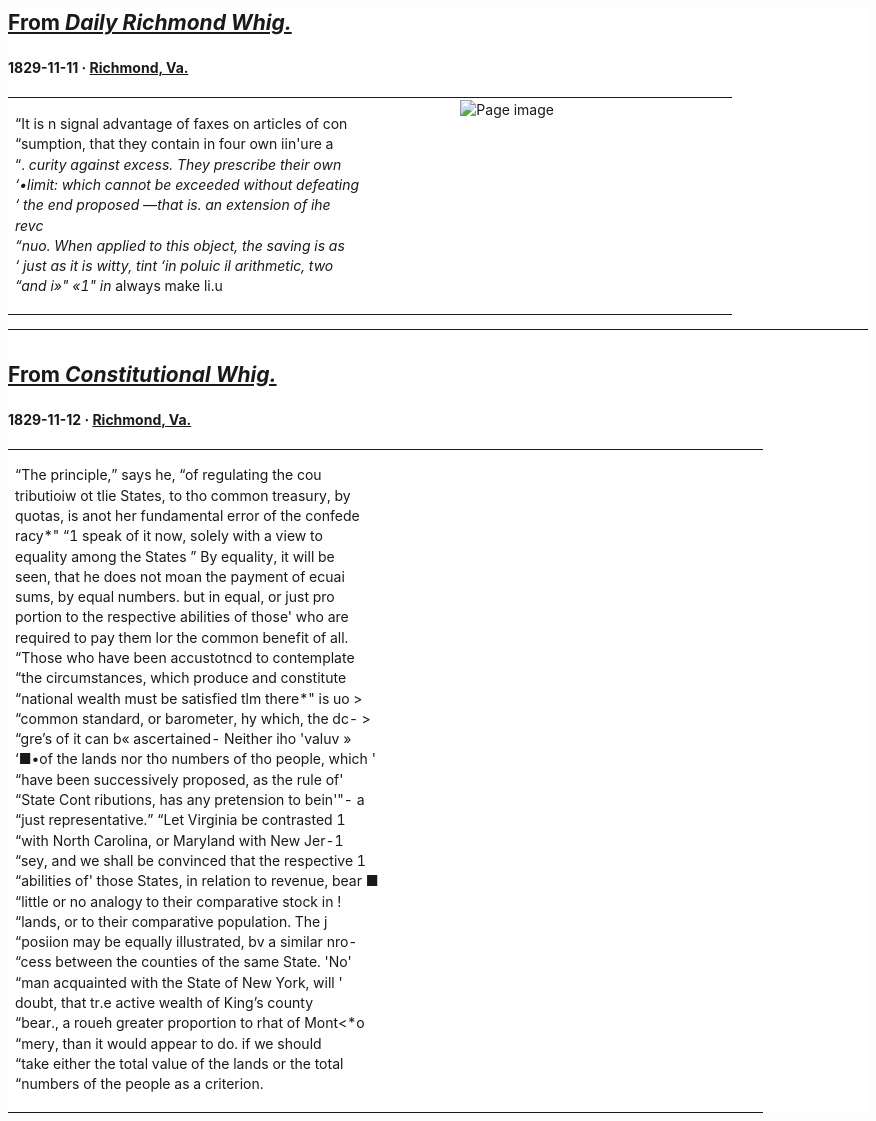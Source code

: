 
## [From _Daily Richmond Whig._](https://www.loc.gov/resource/sn85026767/1829-11-11/ed-1/?sp=1)

#### 1829-11-11 &middot; [Richmond, Va.](http://dbpedia.org/resource/Richmond%2C_Virginia)

<table style="width: 100%;"><tr><td style="width: 50%">

  
“It is n signal advantage of faxes on articles of con  
“sumption, that they contain in four own iin&#x27;ure a  
“. *curity against excess. They prescribe their own  
‘•limit: which cannot be exceeded without defeating  
‘ the end proposed —that is. an extension of ihe revc­  
“nuo. When applied to this object, the saving is as  
‘ just as it is witty, tint ‘in poluic il arithmetic, two  
“and i»&quot; «1&quot; in* always make li.u
</td><td style="width: 50%; max-height: 75%; margin: auto; display: block;">
<img alt="Page image" src="https://tile.loc.gov/image-services/iiif/service:ndnp:vi:batch_vi_appaloosa_ver01:data:sn85026767:0041418456A:1829111101:1173/pct:22.497258342472193,71.17898740194913,17.661496683899944,4.246890103795262/!600,600/0/default.jpg"/>
</td>
</tr></table>

---

## [From _Constitutional Whig._](https://www.loc.gov/resource/sn83045110/1829-11-12/ed-1/?sp=1)

#### 1829-11-12 &middot; [Richmond, Va.](http://dbpedia.org/resource/Richmond%2C_Virginia)

<table style="width: 100%;"><tr><td style="width: 50%">

  
“The principle,” says he, “of regulating the cou  
tributioiw ot tlie States, to tho common treasury, by  
quotas, is anot her fundamental error of the confede­  
racy*&quot; “1 speak of it now, solely with a view to  
equality among the States ” By equality, it will be  
seen, that he does not moan the payment of ecuai  
sums, by equal numbers. but in equal, or just pro­  
portion to the respective abilities of those&#x27; who are  
required to pay them lor the common benefit of all.  
“Those who have been accustotncd to contemplate  
“the circumstances, which produce and constitute  
“national wealth must be satisfied tlm there*&quot; is uo &gt;  
“common standard, or barometer, hy which, the dc- &gt;  
“gre’s of it can b« ascertained- Neither iho &#x27;valuv »  
‘■•of the lands nor tho numbers of tho people, which &#x27;  
“have been successively proposed, as the rule of&#x27;  
“State Cont ributions, has any pretension to bein&#x27;&quot;- a  
“just representative.” “Let Virginia be contrasted 1  
“with North Carolina, or Maryland with New Jer-1  
“sey, and we shall be convinced that the respective 1  
“abilities of&#x27; those States, in relation to revenue, bear ■  
“little or no analogy to their comparative stock in !  
“lands, or to their comparative population. The j  
“posiion may be equally illustrated, bv a similar nro- \
“cess between the counties of the same State. &#x27;No&#x27;  
“man acquainted with the State of New York, will &#x27;­  
doubt, that tr.e active wealth of King’s county  
“bear., a roueh greater proportion to rhat of Mont&lt;*o­  
“mery, than it would appear to do. if we should  
“take either the total value of the lands or the total  
“numbers of the people as a criterion.  